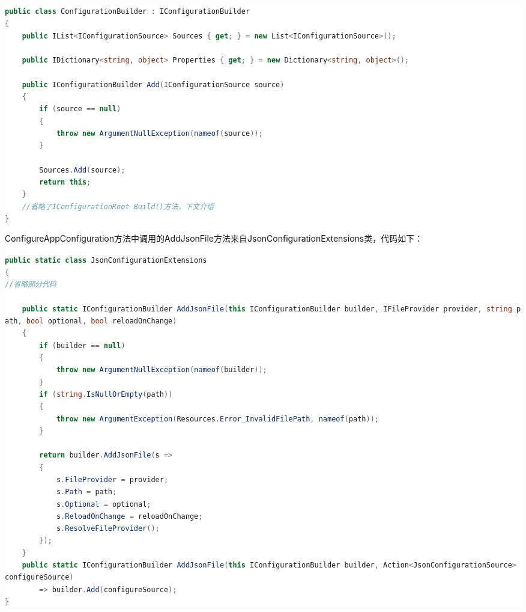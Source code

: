 ```csharp
public class ConfigurationBuilder : IConfigurationBuilder
{
    public IList<IConfigurationSource> Sources { get; } = new List<IConfigurationSource>();

    public IDictionary<string, object> Properties { get; } = new Dictionary<string, object>();

    public IConfigurationBuilder Add(IConfigurationSource source)
    {
        if (source == null)
        {
            throw new ArgumentNullException(nameof(source));
        }

        Sources.Add(source);
        return this;
    }
    //省略了IConfigurationRoot Build()方法，下文介绍
}
```

ConfigureAppConfiguration方法中调用的AddJsonFile方法来自JsonConfigurationExtensions类，代码如下：

```csharp
public static class JsonConfigurationExtensions
{
//省略部分代码

    public static IConfigurationBuilder AddJsonFile(this IConfigurationBuilder builder, IFileProvider provider, string path, bool optional, bool reloadOnChange)
    {
        if (builder == null)
        {
            throw new ArgumentNullException(nameof(builder));
        }
        if (string.IsNullOrEmpty(path))
        {
            throw new ArgumentException(Resources.Error_InvalidFilePath, nameof(path));
        }

        return builder.AddJsonFile(s =>
        {
            s.FileProvider = provider;
            s.Path = path;
            s.Optional = optional;
            s.ReloadOnChange = reloadOnChange;
            s.ResolveFileProvider();
        });
    }
    public static IConfigurationBuilder AddJsonFile(this IConfigurationBuilder builder, Action<JsonConfigurationSource> configureSource)
        => builder.Add(configureSource);
}
```
